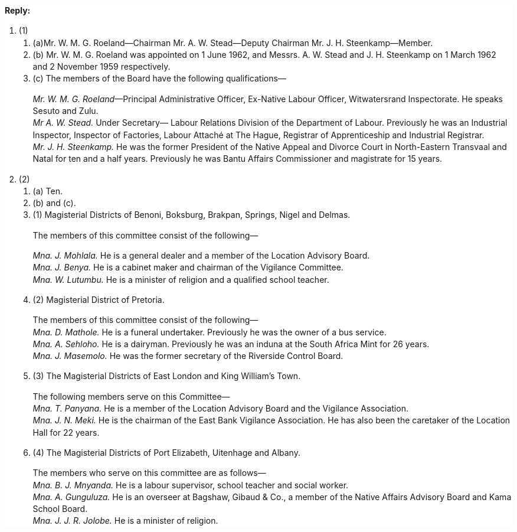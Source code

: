 <answer by="#minister_of_labour" to="#suzman">

<p><b>Reply:</b></p>

<ol>

<li>(1)

<ol>

<li>(a)Mr. W. M. G. Roeland&#x2014;Chairman Mr. A. W. Stead&#x2014;Deputy Chairman Mr. J. H. Steenkamp&#x2014;Member.</li>

<li>(b) Mr. W. M. G. Roeland was appointed on 1 June 1962, and Messrs. A. W. Stead and J. H. Steenkamp on 1 March 1962 and 2 November 1959 respectively.</li>

<li>(c) The members of the Board have the following qualifications&#x2014;

<p><i>Mr. W. M. G. Roeland</i>&#x2014;Principal Administrative Officer, Ex-Native Labour Officer, Witwatersrand Inspectorate. He speaks Sesuto and Zulu.<br/><i>Mr A. W. Stead.</i> Under Secretary&#x2014; Labour Relations Division of the Department of Labour. Previously he was an Industrial Inspector, Inspector of Factories, Labour Attach&#x00E9; at The Hague, Registrar of Apprenticeship and Industrial Registrar.<br/><i>Mr. J. H. Steenkamp.</i> He was the former President of the Native Appeal and Divorce Court in North-Eastern Transvaal and Natal for ten and a half years. Previously he was Bantu Affairs Commissioner and magistrate for 15 years.</p>

</li></ol></li>

<li>(2)

<ol>

<li>(a) Ten.</li>

<li>(b) and (c).</li>

<li>(1) Magisterial Districts of Benoni, Boksburg, Brakpan, Springs, Nigel and Delmas.

<p>The members of this committee consist of the following&#x2014;</p>

<p><i>Mna. J. Mohlala.</i> He is a general dealer and a member of the Location Advisory Board.<br/><i>Mna. J. Benya.</i> He is a cabinet maker and chairman of the Vigilance Committee.<br/><i>Mna. W. Lutumbu.</i> He is a minister of religion and a qualified school teacher.</p></li>

<li>(2) Magisterial District of Pretoria.

<p>The members of this committee consist of the following&#x2014;<br/><i>Mna. D. Mathole.</i> He is a funeral undertaker. Previously he was the owner of a bus service.<br/><i>Mna. A. Sehloho.</i> He is a dairyman. Previously he was an induna at the South Africa Mint for 26 years.<br/><i>Mna. J. Masemolo.</i> He was the former secretary of the Riverside Control Board.</p></li>

<li>(3) The Magisterial Districts of East London and King William&#x2019;s Town.

<p>The following members serve on this Committee&#x2014;<br/><i>Mna. T. Panyana.</i> He is a member of the Location Advisory Board and the Vigilance Association.<br/><i>Mna. J. N. Meki.</i> He is the chairman of the East Bank Vigilance Association. He has also been the caretaker of the Location Hall for 22 years.</p></li>

<li>(4) The Magisterial Districts of Port Elizabeth, Uitenhage and Albany.

<p>The members who serve on this committee are as follows&#x2014;<br/><i>Mna. B. J. Mnyanda.</i> He is a labour supervisor, school teacher and social worker.<br/><i>Mna. A. Gunguluza.</i> He is an overseer at Bagshaw, Gibaud &amp; Co., a member of the Native Affairs Advisory Board and Kama School Board.<br/><i>Mna. J. J. R. Jolobe.</i> He is a minister of religion.</p></li>
